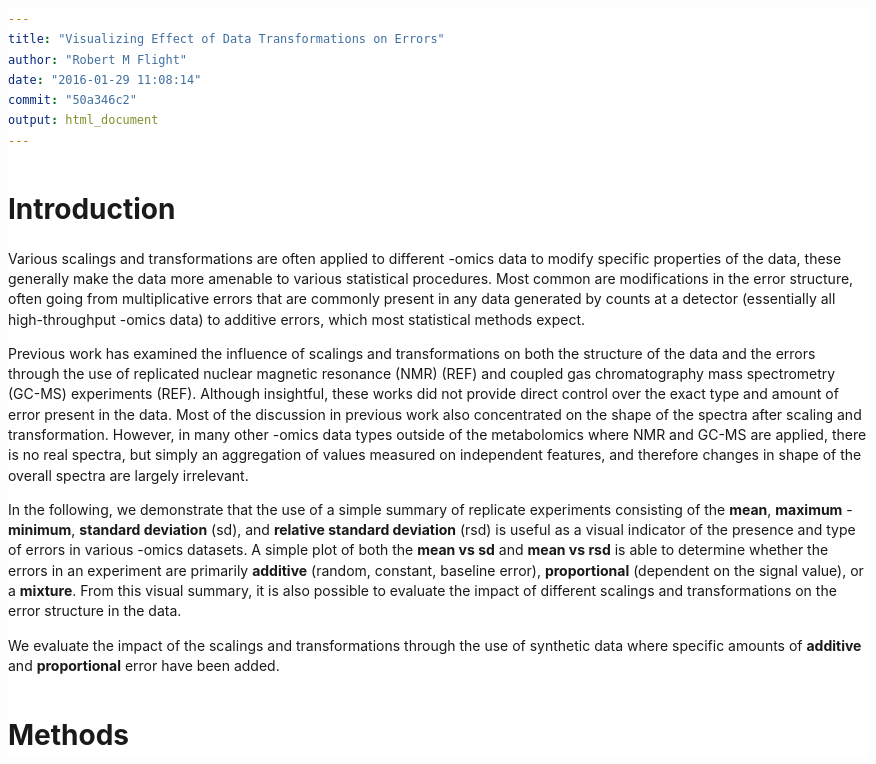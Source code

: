 ```yaml
---
title: "Visualizing Effect of Data Transformations on Errors"
author: "Robert M Flight"
date: "2016-01-29 11:08:14"
commit: "50a346c2"
output: html_document
---
```







# Introduction

Various scalings and transformations are often applied to different -omics data
to modify specific properties of the data, these generally make the data more
amenable to various statistical procedures. Most common are modifications in the
error structure, often going from multiplicative errors that are commonly
present in any data generated by counts at a detector (essentially all
high-throughput -omics data) to additive errors, which most statistical methods
expect.

Previous work has examined the influence of scalings and transformations on both
the structure of the data and the errors through the use of replicated nuclear 
magnetic resonance (NMR) (REF) and coupled gas chromatography mass spectrometry
(GC-MS) experiments (REF). Although insightful, these works did not provide direct
control over the exact type and amount of error present in the data. Most of the discussion in previous work also concentrated on the shape of
the spectra after scaling and transformation. However, in many other -omics data
types outside of the metabolomics where NMR and GC-MS are applied, there is no
real spectra, but simply an aggregation of values measured on independent
features, and therefore changes in shape of the overall spectra are largely
irrelevant.

In the following, we demonstrate that the use of a simple summary of replicate 
experiments consisting of the **mean**, **maximum** - **minimum**, **standard
deviation** (sd), and **relative standard deviation** (rsd) is useful as a
visual indicator of the presence and type of errors in various -omics
datasets. A simple plot of both the **mean vs sd** and **mean vs rsd** is able
to determine whether the errors in an experiment are primarily **additive**
(random, constant, baseline error), **proportional** (dependent on the signal
value), or a **mixture**. From this visual summary, it is also possible to
evaluate the impact of different scalings and transformations on the error
structure in the data.

We evaluate the impact of the scalings and transformations through the use of 
synthetic data where specific amounts of **additive** and **proportional** error
have been added.

# Methods
